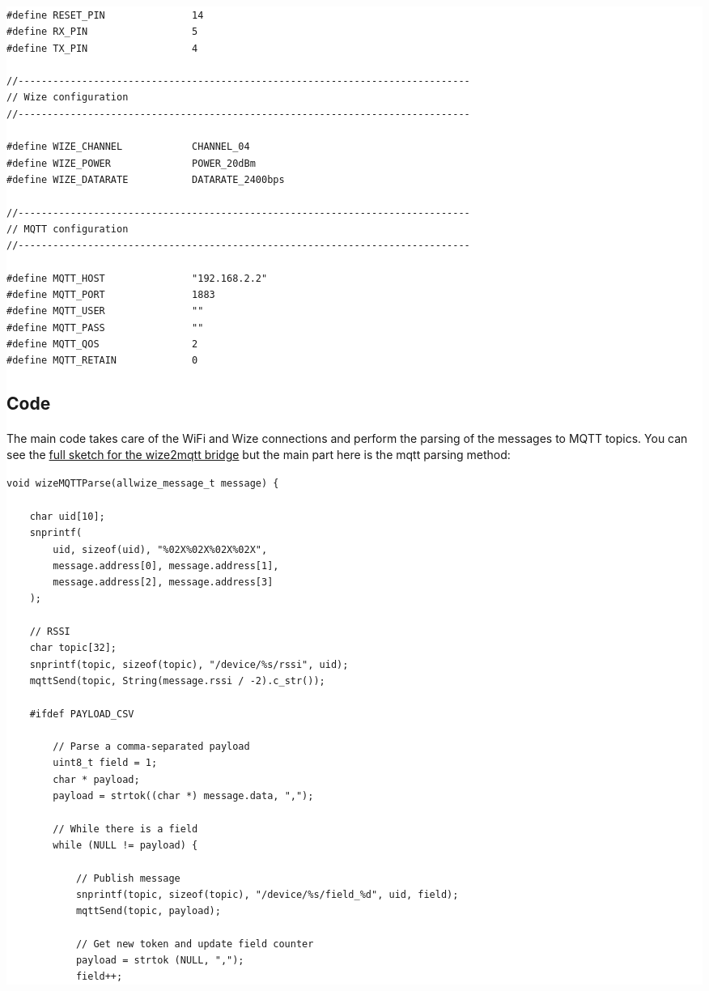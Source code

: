 ```
#define RESET_PIN               14
#define RX_PIN                  5
#define TX_PIN                  4

//------------------------------------------------------------------------------
// Wize configuration
//------------------------------------------------------------------------------

#define WIZE_CHANNEL            CHANNEL_04
#define WIZE_POWER              POWER_20dBm
#define WIZE_DATARATE           DATARATE_2400bps

//------------------------------------------------------------------------------
// MQTT configuration
//------------------------------------------------------------------------------

#define MQTT_HOST               "192.168.2.2"
#define MQTT_PORT               1883
#define MQTT_USER               ""
#define MQTT_PASS               ""
#define MQTT_QOS                2
#define MQTT_RETAIN             0
```

## Code

The main code takes care of the WiFi and Wize connections and perform the parsing of the messages to MQTT topics. You can see the [full sketch for the wize2mqtt bridge](https://github.com/AllWize/allwize/blob/dev/examples/wize2mqtt/wize2mqtt.ino) but the main part here is the mqtt parsing method:

```
void wizeMQTTParse(allwize_message_t message) {

    char uid[10];
    snprintf(
        uid, sizeof(uid), "%02X%02X%02X%02X",
        message.address[0], message.address[1],
        message.address[2], message.address[3]
    );

    // RSSI
    char topic[32];
    snprintf(topic, sizeof(topic), "/device/%s/rssi", uid);
    mqttSend(topic, String(message.rssi / -2).c_str());

    #ifdef PAYLOAD_CSV

        // Parse a comma-separated payload
        uint8_t field = 1;
        char * payload;
        payload = strtok((char *) message.data, ",");

        // While there is a field
        while (NULL != payload) {

            // Publish message
            snprintf(topic, sizeof(topic), "/device/%s/field_%d", uid, field);
            mqttSend(topic, payload);

            // Get new token and update field counter
            payload = strtok (NULL, ",");
            field++;

```